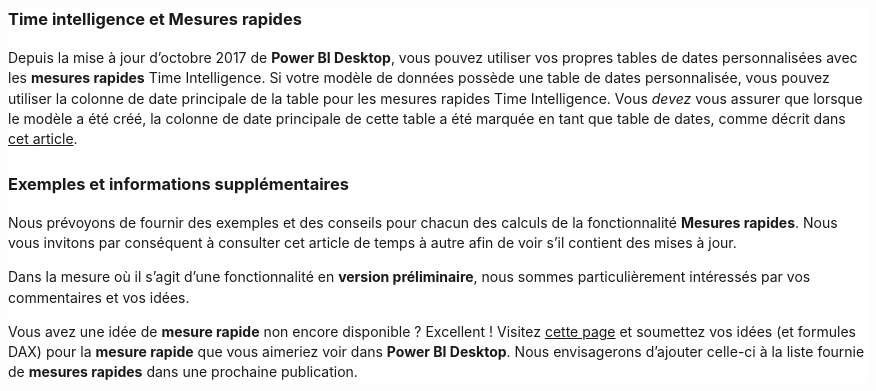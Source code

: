 ### <a name="time-intelligence-and-quick-measures"></a>Time intelligence et Mesures rapides
Depuis la mise à jour d’octobre 2017 de **Power BI Desktop**, vous pouvez utiliser vos propres tables de dates personnalisées avec les **mesures rapides** Time Intelligence. Si votre modèle de données possède une table de dates personnalisée, vous pouvez utiliser la colonne de date principale de la table pour les mesures rapides Time Intelligence. Vous *devez* vous assurer que lorsque le modèle a été créé, la colonne de date principale de cette table a été marquée en tant que table de dates, comme décrit dans [cet article](https://docs.microsoft.com/sql/analysis-services/tabular-models/specify-mark-as-date-table-for-use-with-time-intelligence-ssas-tabular).

### <a name="additional-information-and-examples"></a>Exemples et informations supplémentaires
Nous prévoyons de fournir des exemples et des conseils pour chacun des calculs de la fonctionnalité **Mesures rapides**. Nous vous invitons par conséquent à consulter cet article de temps à autre afin de voir s’il contient des mises à jour.

Dans la mesure où il s’agit d’une fonctionnalité en **version préliminaire**, nous sommes particulièrement intéressés par vos commentaires et vos idées.

Vous avez une idée de **mesure rapide** non encore disponible ? Excellent ! Visitez [cette page](https://go.microsoft.com/fwlink/?linkid=842906) et soumettez vos idées (et formules DAX) pour la **mesure rapide** que vous aimeriez voir dans **Power BI Desktop**. Nous envisagerons d’ajouter celle-ci à la liste fournie de **mesures rapides** dans une prochaine publication.

